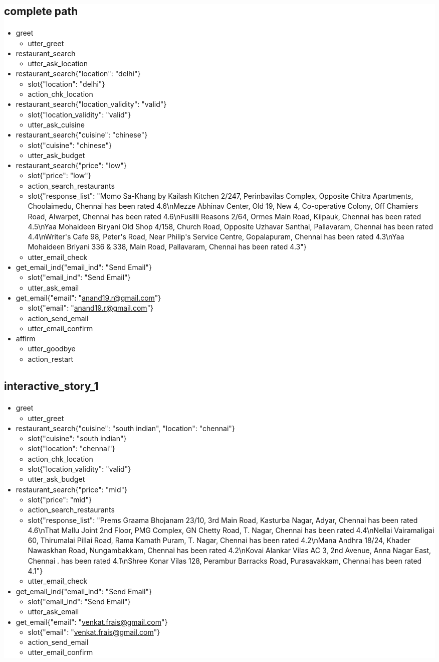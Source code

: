 ## complete path
* greet
    - utter_greet
* restaurant_search
    - utter_ask_location
* restaurant_search{"location": "delhi"}
    - slot{"location": "delhi"}
    - action_chk_location
* restaurant_search{"location_validity": "valid"}
    - slot{"location_validity": "valid"}
    - utter_ask_cuisine
* restaurant_search{"cuisine": "chinese"}
    - slot{"cuisine": "chinese"}
    - utter_ask_budget
* restaurant_search{"price": "low"}
    - slot{"price": "low"}
    - action_search_restaurants
    - slot{"response_list": "Momo Sa-Khang by Kailash Kitchen 2/247, Perinbavilas Complex, Opposite Chitra Apartments, Choolaimedu, Chennai has been rated 4.6\nMezze Abhinav Center, Old 19, New 4, Co-operative Colony, Off Chamiers Road, Alwarpet, Chennai has been rated 4.6\nFusilli Reasons 2/64, Ormes Main Road, Kilpauk, Chennai has been rated 4.5\nYaa Mohaideen Biryani Old Shop 4/158, Church Road, Opposite Uzhavar Santhai, Pallavaram, Chennai has been rated 4.4\nWriter's Cafe 98, Peter's Road, Near Philip's Service Centre, Gopalapuram, Chennai has been rated 4.3\nYaa Mohaideen Briyani 336 & 338, Main Road, Pallavaram, Chennai has been rated 4.3"}
    - utter_email_check
* get_email_ind{"email_ind": "Send Email"}
    - slot{"email_ind": "Send Email"}
    - utter_ask_email
* get_email{"email": "anand19.r@gmail.com"}
    - slot{"email": "anand19.r@gmail.com"}
    - action_send_email
    - utter_email_confirm
* affirm
    - utter_goodbye
    - action_restart
## interactive_story_1
* greet
    - utter_greet
* restaurant_search{"cuisine": "south indian", "location": "chennai"}
    - slot{"cuisine": "south indian"}
    - slot{"location": "chennai"}
    - action_chk_location
    - slot{"location_validity": "valid"}
    - utter_ask_budget
* restaurant_search{"price": "mid"}
    - slot{"price": "mid"}
    - action_search_restaurants
    - slot{"response_list": "Prems Graama Bhojanam 23/10, 3rd Main Road, Kasturba Nagar, Adyar, Chennai has been rated 4.6\nThat Mallu Joint 2nd Floor, PMG Complex, GN Chetty Road, T. Nagar, Chennai has been rated 4.4\nNellai Vairamaligai 60, Thirumalai Pillai Road, Rama Kamath Puram, T. Nagar, Chennai has been rated 4.2\nMana Andhra 18/24, Khader Nawaskhan Road, Nungambakkam, Chennai has been rated 4.2\nKovai Alankar Vilas AC 3, 2nd Avenue, Anna Nagar East, Chennai . has been rated 4.1\nShree Konar Vilas 128, Perambur Barracks Road, Purasavakkam, Chennai has been rated 4.1"}
    - utter_email_check
* get_email_ind{"email_ind": "Send Email"}
    - slot{"email_ind": "Send Email"}
    - utter_ask_email
* get_email{"email": "venkat.frais@gmail.com"}
    - slot{"email": "venkat.frais@gmail.com"}
    - action_send_email
    - utter_email_confirm
